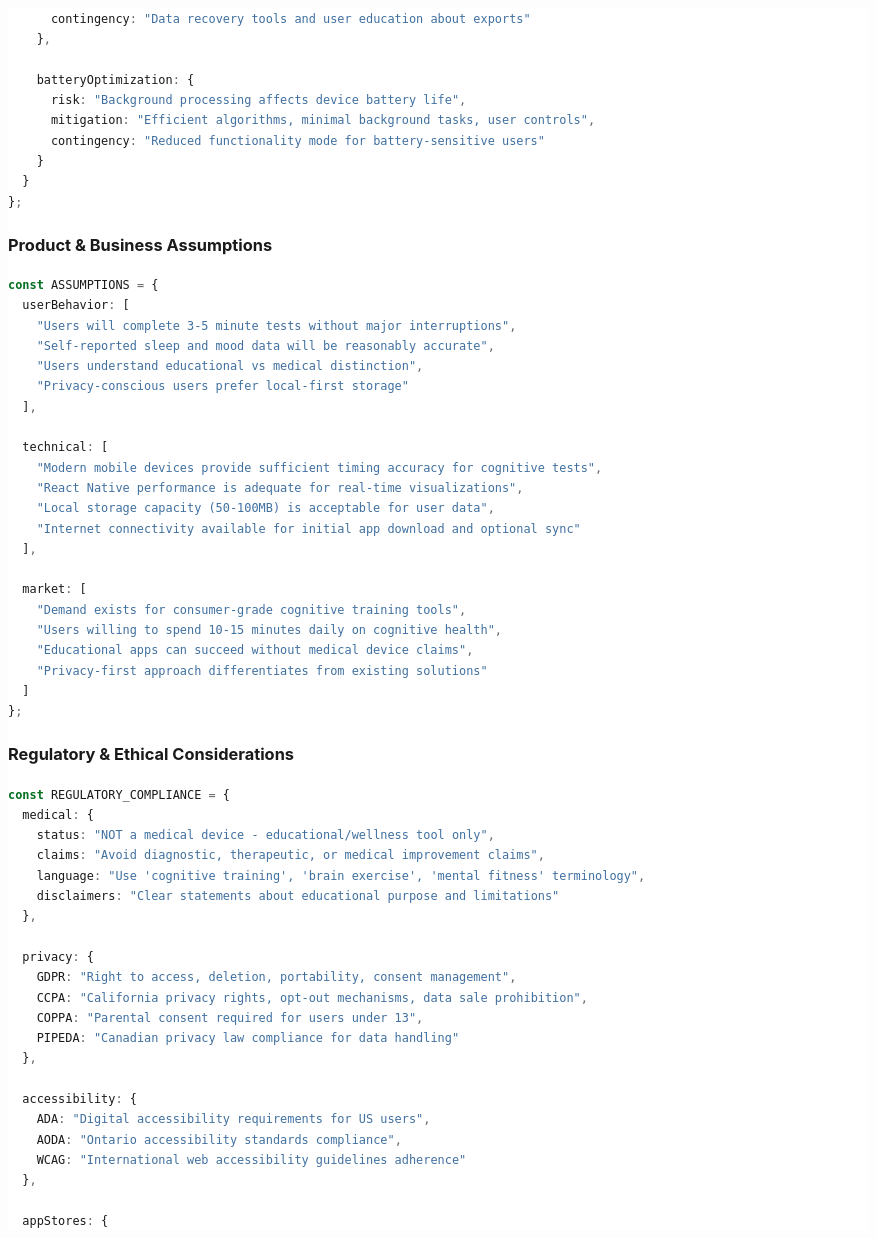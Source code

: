 ```typescript
      contingency: "Data recovery tools and user education about exports"
    },
    
    batteryOptimization: {
      risk: "Background processing affects device battery life",
      mitigation: "Efficient algorithms, minimal background tasks, user controls",
      contingency: "Reduced functionality mode for battery-sensitive users"
    }
  }
};
```

### Product & Business Assumptions

```typescript
const ASSUMPTIONS = {
  userBehavior: [
    "Users will complete 3-5 minute tests without major interruptions",
    "Self-reported sleep and mood data will be reasonably accurate", 
    "Users understand educational vs medical distinction",
    "Privacy-conscious users prefer local-first storage"
  ],
  
  technical: [
    "Modern mobile devices provide sufficient timing accuracy for cognitive tests",
    "React Native performance is adequate for real-time visualizations",
    "Local storage capacity (50-100MB) is acceptable for user data",
    "Internet connectivity available for initial app download and optional sync"
  ],
  
  market: [
    "Demand exists for consumer-grade cognitive training tools",
    "Users willing to spend 10-15 minutes daily on cognitive health",
    "Educational apps can succeed without medical device claims",
    "Privacy-first approach differentiates from existing solutions"
  ]
};
```

### Regulatory & Ethical Considerations

```typescript
const REGULATORY_COMPLIANCE = {
  medical: {
    status: "NOT a medical device - educational/wellness tool only",
    claims: "Avoid diagnostic, therapeutic, or medical improvement claims",
    language: "Use 'cognitive training', 'brain exercise', 'mental fitness' terminology",
    disclaimers: "Clear statements about educational purpose and limitations"
  },
  
  privacy: {
    GDPR: "Right to access, deletion, portability, consent management",
    CCPA: "California privacy rights, opt-out mechanisms, data sale prohibition", 
    COPPA: "Parental consent required for users under 13",
    PIPEDA: "Canadian privacy law compliance for data handling"
  },
  
  accessibility: {
    ADA: "Digital accessibility requirements for US users",
    AODA: "Ontario accessibility standards compliance",
    WCAG: "International web accessibility guidelines adherence"
  },
  
  appStores: {
```